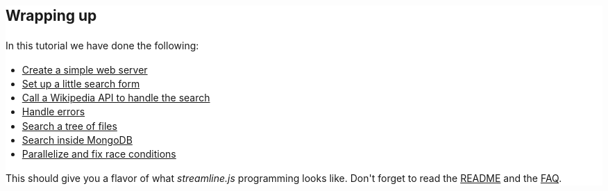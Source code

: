 ## Wrapping up

In this tutorial we have done the following:

* [Create a simple web server](tuto1-hello._js)
* [Set up a little search form](tuto2-form._js)
* [Call a Wikipedia API to handle the search](tuto3-web._js) 
* [Handle errors](tuto4-catch._js) 
* [Search a tree of files](tuto5-files._js) 
* [Search inside MongoDB](tuto6-mongo._js) 
* [Parallelize and fix race conditions](tuto7-parallel._js)

This should give you a flavor of what _streamline.js_ programming looks like. Don't forget to read the [README](../README.md) and the [FAQ](../FAQ.md).
